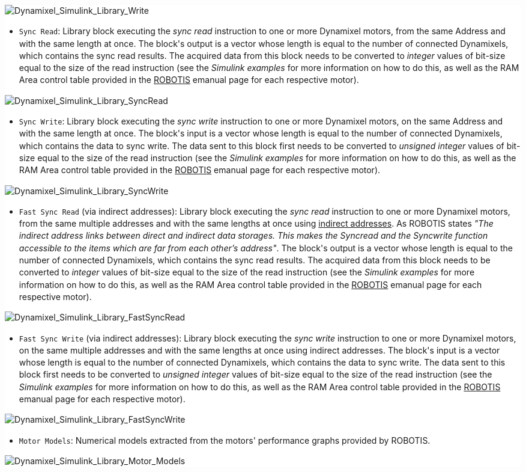  <img src= "https://user-images.githubusercontent.com/105386581/220734776-80d58499-f15a-4e53-bef9-d1681995657f.png" alt="Dynamixel_Simulink_Library_Write" width="400" />

- `Sync Read`: Library block executing the *sync read* instruction to one or more Dynamixel motors, from the same Address and with the same length at once. The block's output is a vector whose length is equal to the number of connected Dynamixels, which contains the sync read results. The acquired data from this block needs to be converted to *integer* values of bit-size equal to the size of the read instruction (see the *Simulink examples* for more information on how to do this, as well as the RAM Area control table provided in the [ROBOTIS](https://emanual.robotis.com/docs/en/dxl/x/xl330-m288/) emanual page for each respective motor).

 <img src= "https://user-images.githubusercontent.com/105386581/220735164-fc68a354-cbdd-445f-b111-5f3fd03fc96e.png" alt="Dynamixel_Simulink_Library_SyncRead" width="400" />

- `Sync Write`: Library block executing the *sync write* instruction to one or more Dynamixel motors, on the same Address and with the same length at once. The block's input is a vector whose length is equal to the number of connected Dynamixels, which contains the data to sync write. The data sent to this block first needs to be converted to *unsigned integer* values of bit-size equal to the size of the read instruction (see the *Simulink examples* for more information on how to do this, as well as the RAM Area control table provided in the [ROBOTIS](https://emanual.robotis.com/docs/en/dxl/x/xl330-m288/) emanual page for each respective motor).

 <img src= "https://user-images.githubusercontent.com/105386581/220735025-33dd8089-ff91-4ad2-9c00-82168574c94c.png" alt="Dynamixel_Simulink_Library_SyncWrite" width="400" />

- `Fast Sync Read` (via indirect addresses): Library block executing the *sync read* instruction to one or more Dynamixel motors, from the same multiple addresses and with the same lengths at once using [indirect addresses](https://emanual.robotis.com/docs/en/software/dynamixel/dynamixel_sdk/sample_code/c_indirect_address_protocol_2_0/). As ROBOTIS states *"The indirect address links between direct and indirect data storages. This makes the Syncread and the Syncwrite function accessible to the items which are far from each other’s address"*. The block's output is a vector whose length is equal to the number of connected Dynamixels, which contains the sync read results. The acquired data from this block needs to be converted to *integer* values of bit-size equal to the size of the read instruction (see the *Simulink examples* for more information on how to do this, as well as the RAM Area control table provided in the [ROBOTIS](https://emanual.robotis.com/docs/en/dxl/x/xl330-m288/) emanual page for each respective motor).

 <img src= "https://user-images.githubusercontent.com/105386581/220735694-7e3e0e22-f671-45e2-a718-8670b453d5e4.png" alt="Dynamixel_Simulink_Library_FastSyncRead" width="400" />

- `Fast Sync Write` (via indirect addresses): Library block executing the *sync write* instruction to one or more Dynamixel motors, on the same multiple addresses and with the same lengths at once using indirect addresses. The block's input is a vector whose length is equal to the number of connected Dynamixels, which contains the data to sync write. The data sent to this block first needs to be converted to *unsigned integer* values of bit-size equal to the size of the read instruction (see the *Simulink examples* for more information on how to do this, as well as the RAM Area control table provided in the [ROBOTIS](https://emanual.robotis.com/docs/en/dxl/x/xl330-m288/) emanual page for each respective motor).

 <img src= "https://user-images.githubusercontent.com/105386581/220735573-7685be3a-6141-4554-a844-bbc102fea220.png" alt="Dynamixel_Simulink_Library_FastSyncWrite" width="400" />

- `Motor Models`: Numerical models extracted from the motors' performance graphs provided by ROBOTIS.

<img src= "https://user-images.githubusercontent.com/105386581/219953383-86ec9b01-4d77-44a5-b4fa-d9cbbb6a1390.png" alt="Dynamixel_Simulink_Library_Motor_Models" width="600" />
